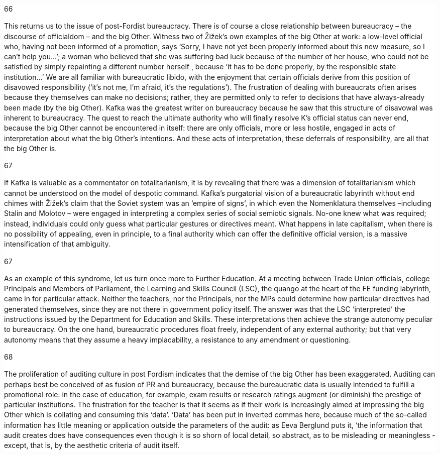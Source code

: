 66

This returns us to the issue of post-Fordist bureaucracy. There is of course a close relationship between bureaucracy – the discourse of officialdom – and the big Other. Witness two of Žižek’s own examples of the big Other at work: a low-level official who, having not been informed of a promotion, says ‘Sorry, I have not yet been properly informed about this new measure, so I can’t help you...’; a woman who believed that she was suffering bad luck because of the number of her house, who could not be satisfied by simply repainting a different number herself , because ‘it has to be done properly, by the responsible state institution...’ We are all familiar with bureaucratic libido, with the enjoyment that certain officials derive from this position of disavowed responsibility (‘it’s not me, I’m afraid, it’s the regulations’). The frustration of dealing with bureaucrats often arises because they themselves can make no decisions; rather, they are permitted only to refer to decisions that have always-already been made (by the big Other). Kafka was the greatest writer on bureaucracy because he saw that this structure of disavowal was inherent to bureaucracy. The quest to reach the ultimate authority who will finally resolve K’s official status can never end, because the big Other cannot be encountered in itself: there are only officials, more or less hostile, engaged in acts of interpretation about what the big Other’s intentions. And these acts of interpretation, these deferrals of responsibility, are all that the big Other is.

67

If Kafka is valuable as a commentator on totalitarianism, it is by revealing that there was a dimension of totalitarianism which cannot be understood on the model of despotic command. Kafka’s purgatorial vision of a bureaucratic labyrinth without end chimes with Žižek’s claim that the Soviet system was an ‘empire of signs’, in which even the Nomenklatura themselves –including Stalin and Molotov – were engaged in interpreting a complex series of social semiotic signals. No-one knew what was required; instead, individuals could only guess what particular gestures or directives meant. What happens in late capitalism, when there is no possibility of appealing, even in principle, to a final authority which can offer the definitive official version, is a massive intensification of that ambiguity.

67

As an example of this syndrome, let us turn once more to Further Education. At a meeting between Trade Union officials, college Principals and Members of Parliament, the Learning and Skills Council (LSC), the quango at the heart of the FE funding labyrinth, came in for particular attack. Neither the teachers, nor the Principals, nor the MPs could determine how particular directives had generated themselves, since they are not there in government policy itself. The answer was that the LSC ‘interpreted’ the instructions issued by the Department for Education and Skills. These interpretations then achieve the strange autonomy peculiar to bureaucracy. On the one hand, bureaucratic procedures float freely, independent of any external authority; but that very autonomy means that they assume a heavy implacability, a resistance to any amendment or questioning.

68

The proliferation of auditing culture in post Fordism indicates that the demise of the big Other has been exaggerated. Auditing can perhaps best be conceived of as fusion of PR and bureaucracy, because the bureaucratic data is usually intended to fulfill a promotional role: in the case of education, for example, exam results or research ratings augment (or diminish) the prestige of particular institutions. The frustration for the teacher is that it seems as if their work is increasingly aimed at impressing the big Other which is collating and consuming this ‘data’. ‘Data’ has been put in inverted commas here, because much of the so-called information has little meaning or application outside the parameters of the audit: as Eeva Berglund puts it, ‘the information that audit creates does have consequences even though it is so shorn of local detail, so abstract, as to be misleading or meaningless - except, that is, by the aesthetic criteria of audit itself.
